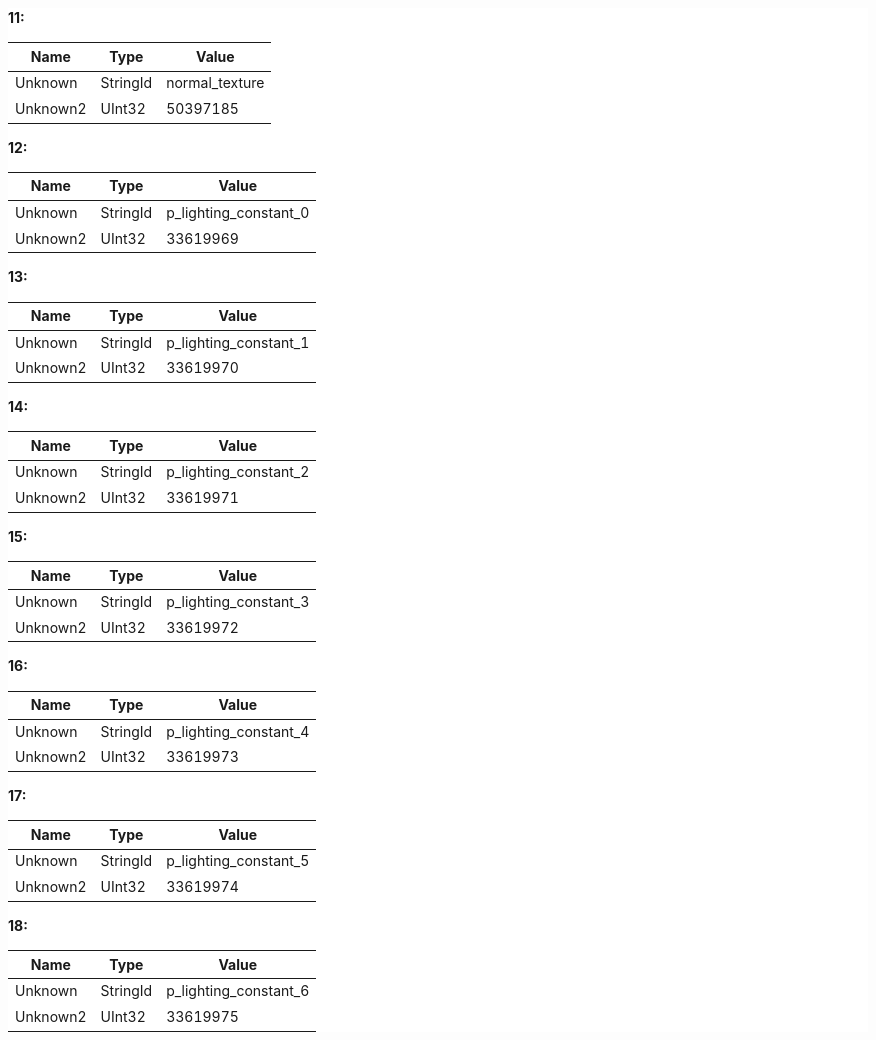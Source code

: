 
**11:**

Name	| Type	| Value
---	|---	|---	|
Unknown	|StringId	|normal_texture
Unknown2	|UInt32	|50397185


**12:**

Name	| Type	| Value
---	|---	|---	|
Unknown	|StringId	|p_lighting_constant_0
Unknown2	|UInt32	|33619969


**13:**

Name	| Type	| Value
---	|---	|---	|
Unknown	|StringId	|p_lighting_constant_1
Unknown2	|UInt32	|33619970


**14:**

Name	| Type	| Value
---	|---	|---	|
Unknown	|StringId	|p_lighting_constant_2
Unknown2	|UInt32	|33619971


**15:**

Name	| Type	| Value
---	|---	|---	|
Unknown	|StringId	|p_lighting_constant_3
Unknown2	|UInt32	|33619972


**16:**

Name	| Type	| Value
---	|---	|---	|
Unknown	|StringId	|p_lighting_constant_4
Unknown2	|UInt32	|33619973


**17:**

Name	| Type	| Value
---	|---	|---	|
Unknown	|StringId	|p_lighting_constant_5
Unknown2	|UInt32	|33619974


**18:**

Name	| Type	| Value
---	|---	|---	|
Unknown	|StringId	|p_lighting_constant_6
Unknown2	|UInt32	|33619975
